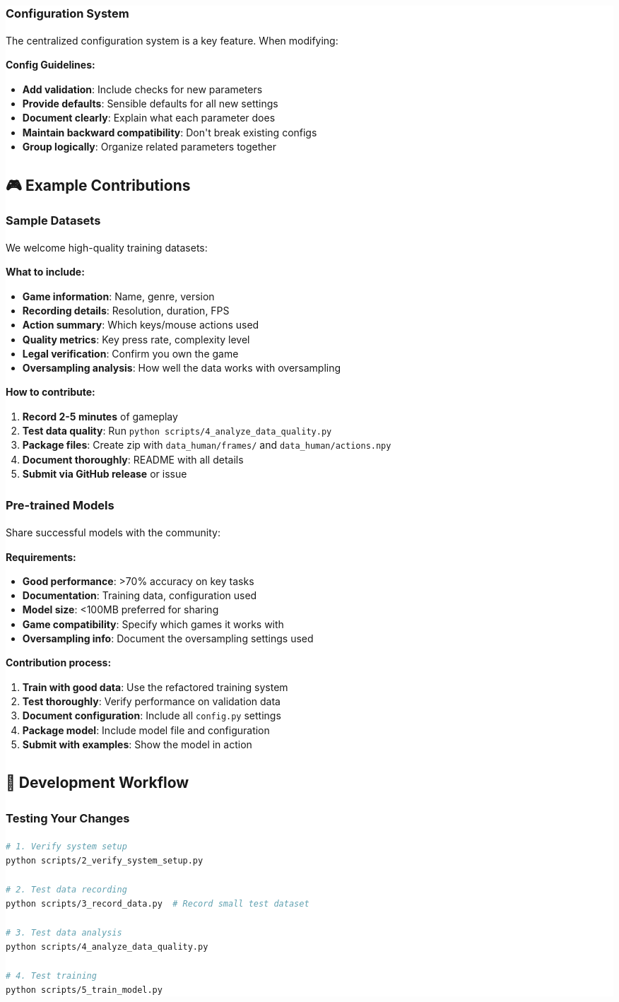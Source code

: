 ### Configuration System
The centralized configuration system is a key feature. When modifying:

**Config Guidelines:**
- **Add validation**: Include checks for new parameters
- **Provide defaults**: Sensible defaults for all new settings
- **Document clearly**: Explain what each parameter does
- **Maintain backward compatibility**: Don't break existing configs
- **Group logically**: Organize related parameters together

## 🎮 Example Contributions

### Sample Datasets
We welcome high-quality training datasets:

**What to include:**
- **Game information**: Name, genre, version
- **Recording details**: Resolution, duration, FPS
- **Action summary**: Which keys/mouse actions used
- **Quality metrics**: Key press rate, complexity level
- **Legal verification**: Confirm you own the game
- **Oversampling analysis**: How well the data works with oversampling

**How to contribute:**
1. **Record 2-5 minutes** of gameplay
2. **Test data quality**: Run `python scripts/4_analyze_data_quality.py`
3. **Package files**: Create zip with `data_human/frames/` and `data_human/actions.npy`
4. **Document thoroughly**: README with all details
5. **Submit via GitHub release** or issue

### Pre-trained Models
Share successful models with the community:

**Requirements:**
- **Good performance**: >70% accuracy on key tasks
- **Documentation**: Training data, configuration used
- **Model size**: <100MB preferred for sharing
- **Game compatibility**: Specify which games it works with
- **Oversampling info**: Document the oversampling settings used

**Contribution process:**
1. **Train with good data**: Use the refactored training system
2. **Test thoroughly**: Verify performance on validation data
3. **Document configuration**: Include all `config.py` settings
4. **Package model**: Include model file and configuration
5. **Submit with examples**: Show the model in action

## 🔧 Development Workflow

### Testing Your Changes
```bash
# 1. Verify system setup
python scripts/2_verify_system_setup.py

# 2. Test data recording
python scripts/3_record_data.py  # Record small test dataset

# 3. Test data analysis
python scripts/4_analyze_data_quality.py

# 4. Test training
python scripts/5_train_model.py

```